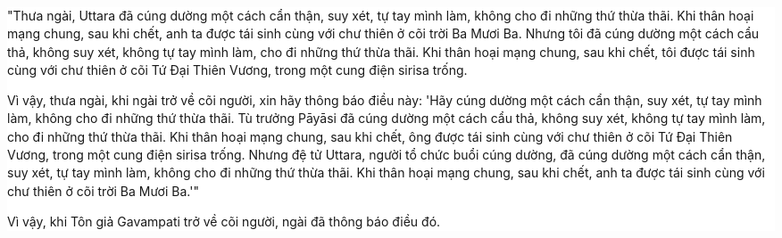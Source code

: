 "Thưa ngài, Uttara đã cúng dường một cách cẩn thận, suy xét, tự tay mình làm, không
cho đi những thứ thừa thãi. Khi thân hoại mạng chung, sau khi chết, anh ta được tái sinh
cùng với chư thiên ở cõi trời Ba Mươi Ba. Nhưng tôi đã cúng dường một cách cẩu thả,
không suy xét, không tự tay mình làm, cho đi những thứ thừa thãi. Khi thân hoại
mạng chung, sau khi chết, tôi được tái sinh cùng với chư thiên ở cõi Tứ Đại Thiên Vương,
trong một cung điện sirisa trống.

Vì vậy, thưa ngài, khi ngài trở về cõi người, xin hãy thông báo điều này:
'Hãy cúng dường một cách cẩn thận, suy xét, tự tay mình làm, không cho đi những thứ thừa thãi.
Tù trưởng Pāyāsi đã cúng dường một cách cẩu thả,
không suy xét, không tự tay mình làm, cho đi những thứ thừa thãi. Khi thân hoại
mạng chung, sau khi chết, ông được tái sinh cùng với chư thiên ở cõi
Tứ Đại Thiên Vương, trong một cung điện sirisa trống. Nhưng đệ tử Uttara,
người tổ chức buổi cúng dường, đã cúng dường một cách cẩn thận, suy xét, tự tay mình làm, không
cho đi những thứ thừa thãi. Khi thân hoại mạng chung, sau khi chết, anh ta được tái sinh
cùng với chư thiên ở cõi trời Ba Mươi Ba.'"

Vì vậy, khi Tôn giả Gavampati trở về cõi người, ngài đã thông báo
điều đó.